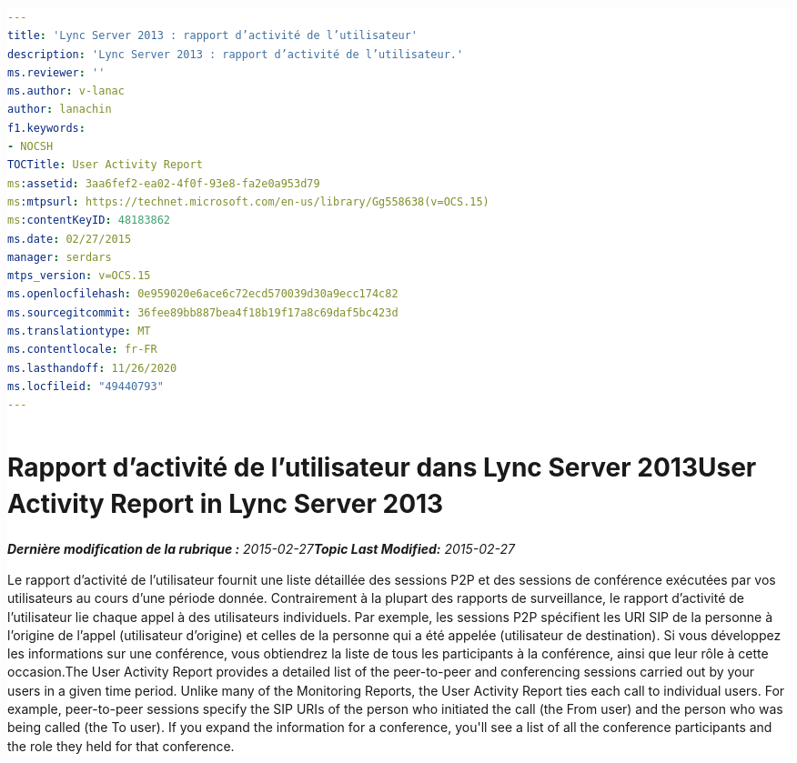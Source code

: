```yaml
---
title: 'Lync Server 2013 : rapport d’activité de l’utilisateur'
description: 'Lync Server 2013 : rapport d’activité de l’utilisateur.'
ms.reviewer: ''
ms.author: v-lanac
author: lanachin
f1.keywords:
- NOCSH
TOCTitle: User Activity Report
ms:assetid: 3aa6fef2-ea02-4f0f-93e8-fa2e0a953d79
ms:mtpsurl: https://technet.microsoft.com/en-us/library/Gg558638(v=OCS.15)
ms:contentKeyID: 48183862
ms.date: 02/27/2015
manager: serdars
mtps_version: v=OCS.15
ms.openlocfilehash: 0e959020e6ace6c72ecd570039d30a9ecc174c82
ms.sourcegitcommit: 36fee89bb887bea4f18b19f17a8c69daf5bc423d
ms.translationtype: MT
ms.contentlocale: fr-FR
ms.lasthandoff: 11/26/2020
ms.locfileid: "49440793"
---
```

# <a name="user-activity-report-in-lync-server-2013"></a><span data-ttu-id="f49b1-103">Rapport d’activité de l’utilisateur dans Lync Server 2013</span><span class="sxs-lookup"><span data-stu-id="f49b1-103">User Activity Report in Lync Server 2013</span></span>

<div data-xmlns="http://www.w3.org/1999/xhtml">

<div class="topic" data-xmlns="http://www.w3.org/1999/xhtml" data-msxsl="urn:schemas-microsoft-com:xslt" data-cs="https://msdn.microsoft.com/">

<div data-asp="https://msdn2.microsoft.com/asp">



</div>

<div id="mainSection">

<div id="mainBody"><span data-ttu-id="f49b1-104">

<span> </span></span><span class="sxs-lookup"><span data-stu-id="f49b1-104">

<span> </span></span></span>

<span data-ttu-id="f49b1-105">_**Dernière modification de la rubrique :** 2015-02-27_</span><span class="sxs-lookup"><span data-stu-id="f49b1-105">_**Topic Last Modified:** 2015-02-27_</span></span>

<span data-ttu-id="f49b1-p101">Le rapport d’activité de l’utilisateur fournit une liste détaillée des sessions P2P et des sessions de conférence exécutées par vos utilisateurs au cours d’une période donnée. Contrairement à la plupart des rapports de surveillance, le rapport d’activité de l’utilisateur lie chaque appel à des utilisateurs individuels. Par exemple, les sessions P2P spécifient les URI SIP de la personne à l’origine de l’appel (utilisateur d’origine) et celles de la personne qui a été appelée (utilisateur de destination). Si vous développez les informations sur une conférence, vous obtiendrez la liste de tous les participants à la conférence, ainsi que leur rôle à cette occasion.</span><span class="sxs-lookup"><span data-stu-id="f49b1-p101">The User Activity Report provides a detailed list of the peer-to-peer and conferencing sessions carried out by your users in a given time period. Unlike many of the Monitoring Reports, the User Activity Report ties each call to individual users. For example, peer-to-peer sessions specify the SIP URIs of the person who initiated the call (the From user) and the person who was being called (the To user). If you expand the information for a conference, you'll see a list of all the conference participants and the role they held for that conference.</span></span>
